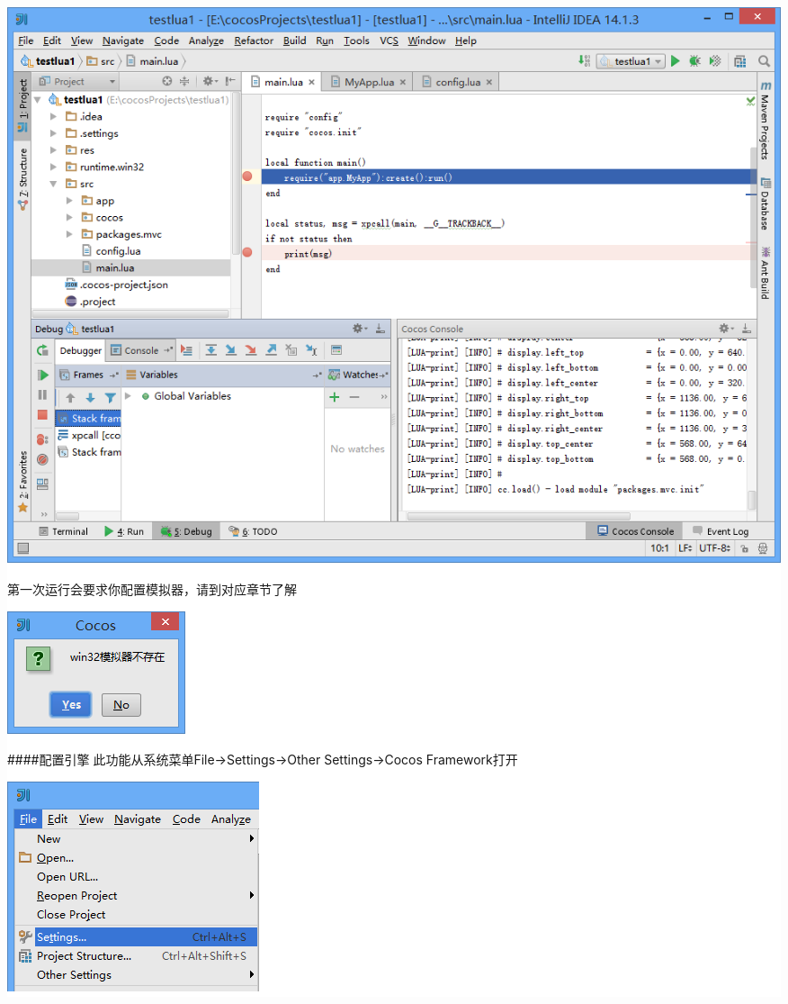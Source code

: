 ![image](./res/win/debugger.png)



第一次运行会要求你配置模拟器，请到对应章节了解

![image](./res/win/tipssimulator.png)

####配置引擎
此功能从系统菜单File->Settings->Other Settings->Cocos Framework打开

![image](./res/win/filesetting.png)
